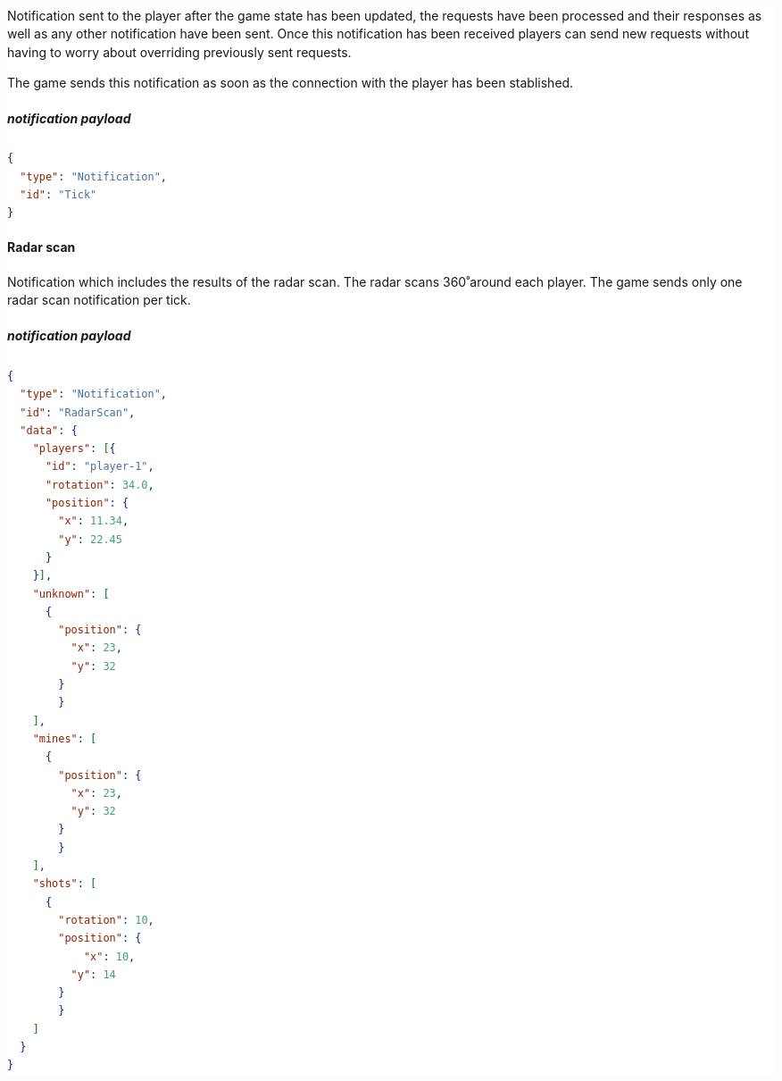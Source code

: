 Notification sent to the player after the game state has been updated, the requests have been processed and their responses as well as any other notification have been sent. Once this notification has been received players can send new requests without having to worry about overriding previously sent requests.

The game sends this notification as soon as the connection with the player has been stablished.

##### notification payload

```json
{
  "type": "Notification",
  "id": "Tick"
}
```

#### Radar scan

Notification which includes the results of the radar scan. The radar scans 360˚around each player. The game sends only one radar scan notification per tick.

##### notification payload

```json
{
  "type": "Notification",
  "id": "RadarScan",
  "data": {
    "players": [{
      "id": "player-1",
      "rotation": 34.0,
      "position": {
        "x": 11.34,
        "y": 22.45
      }
  	}],
    "unknown": [
      {
      	"position": {
          "x": 23,
          "y": 32
        }
    	}
    ],
    "mines": [
      {
      	"position": {
          "x": 23,
          "y": 32
        }
    	}
    ],
    "shots": [
      {
      	"rotation": 10,
      	"position": {
        	"x": 10,
          "y": 14
      	}
    	}
    ]
  }
}
```
